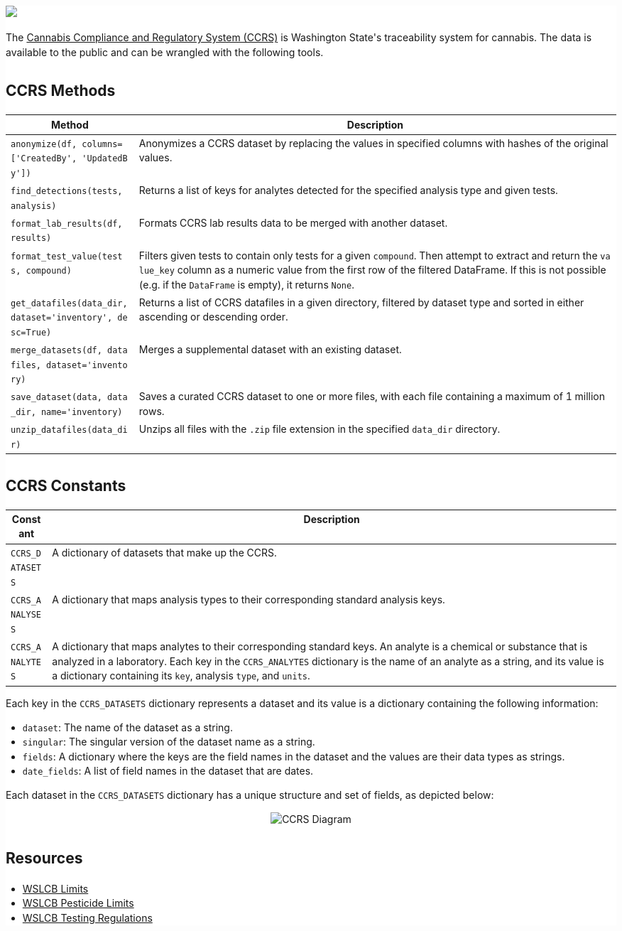<div style="margin-top:1rem; margin-bottom: 1rem;">
<img src="https://firebasestorage.googleapis.com/v0/b/cannlytics.appspot.com/o/public%2Fimages%2Flogos%2Fccrs.png?alt=media&token=91b23b6b-bdfc-4864-83ad-95dadedbeda2" style="width:300px;"/>
</div>

The [Cannabis Compliance and Regulatory System (CCRS)](https://lcb.wa.gov/ccrs) is Washington State's traceability system for cannabis. The data is available to the public and can be wrangled with the following tools.

## CCRS Methods

| Method | Description |
|--------|-------------|
| `anonymize(df, columns=['CreatedBy', 'UpdatedBy'])`| Anonymizes a CCRS dataset by replacing the values in specified columns with hashes of the original values. |
| `find_detections(tests, analysis)` | Returns a list of keys for analytes detected for the specified analysis type and given tests. |
| `format_lab_results(df, results)` | Formats CCRS lab results data to be merged with another dataset. |
| `format_test_value(tests, compound)` | Filters given tests to contain only tests for a given `compound`. Then attempt to extract and return the `value_key` column as a numeric value from the first row of the filtered DataFrame. If this is not possible (e.g. if the `DataFrame` is empty), it returns `None`. |
| `get_datafiles(data_dir, dataset='inventory', desc=True)` | Returns a list of CCRS datafiles in a given directory, filtered by dataset type and sorted in either ascending or descending order. |
| `merge_datasets(df, datafiles, dataset='inventory)` | Merges a supplemental dataset with an existing dataset. |
| `save_dataset(data, data_dir, name='inventory)` | Saves a curated CCRS dataset to one or more files, with each file containing a maximum of 1 million rows. |
| `unzip_datafiles(data_dir)` | Unzips all files with the `.zip` file extension in the specified `data_dir` directory. |

## CCRS Constants

| Constant | Description |
|----------|-------------|
| `CCRS_DATASETS` | A dictionary of datasets that make up the CCRS. |
| `CCRS_ANALYSES` | A dictionary that maps analysis types to their corresponding standard analysis keys. |
| `CCRS_ANALYTES` | A dictionary that maps analytes to their corresponding standard keys. An analyte is a chemical or substance that is analyzed in a laboratory. Each key in the `CCRS_ANALYTES` dictionary is the name of an analyte as a string, and its value is a dictionary containing its `key`, analysis `type`, and `units`. |

Each key in the `CCRS_DATASETS` dictionary represents a dataset and its value is a dictionary containing the following information:

- `dataset`: The name of the dataset as a string.
- `singular`: The singular version of the dataset name as a string.
- `fields`: A dictionary where the keys are the field names in the dataset and the values are their data types as strings.
- `date_fields`: A list of field names in the dataset that are dates.

Each dataset in the `CCRS_DATASETS` dictionary has a unique structure and set of fields, as depicted below:

<div align="center" style="text-align:center; margin-top:1rem; margin-bottom: 1rem;">
<img src="https://raw.githubusercontent.com/keeganskeate/cannabisdata/cannlytics-dev/docs/diagrams/ccrs_diagram.png" alt="CCRS Diagram" style="width:100%; max-width:720px;"/>
</div>

## Resources

- [WSLCB Limits](https://app.leg.wa.gov/wac/default.aspx?cite=314-55-102&pdf=true)
- [WSLCB Pesticide Limits](https://apps.leg.wa.gov/WAC/default.aspx?cite=314-55-108)
- [WSLCB Testing Regulations](https://app.leg.wa.gov/WAC/default.aspx?cite=246-70-050&pdf=true)
